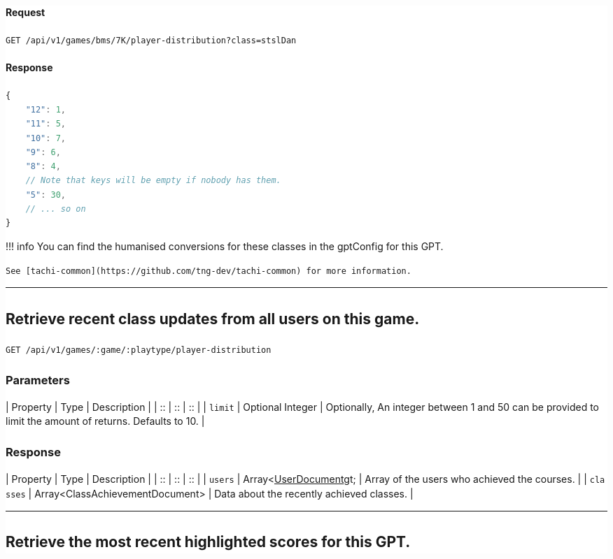 #### Request
```
GET /api/v1/games/bms/7K/player-distribution?class=stslDan
```

#### Response

```js
{
	"12": 1,
	"11": 5,
	"10": 7,
	"9": 6,
	"8": 4,
	// Note that keys will be empty if nobody has them.
	"5": 30,
	// ... so on
}
```

!!! info
	You can find the humanised conversions for these classes in the gptConfig for this GPT.

	See [tachi-common](https://github.com/tng-dev/tachi-common) for more information.

*****

## Retrieve recent class updates from all users on this game.

`GET /api/v1/games/:game/:playtype/player-distribution`

### Parameters

| Property | Type | Description |
| :: | :: | :: |
| `limit` | Optional Integer | Optionally, An integer between 1 and 50 can be provided to limit the amount of returns. Defaults to 10. |

### Response

| Property | Type | Description |
| :: | :: | :: |
| `users` | Array&lt;[UserDocument](/tachi-server/documents/user)gt; | Array of the users who achieved the courses. |
| `classes` | Array&lt;ClassAchievementDocument&gt; | Data about the recently achieved classes. |

*****

## Retrieve the most recent highlighted scores for this GPT.
